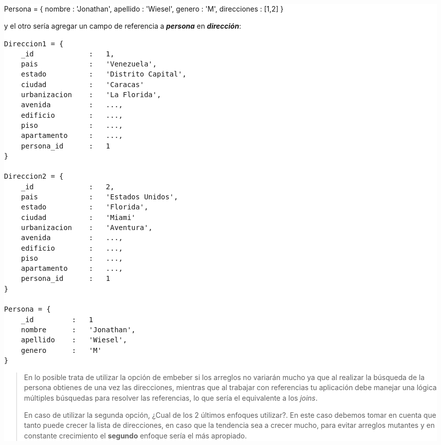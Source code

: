 Persona = {
    nombre      :   'Jonathan',
    apellido    :   'Wiesel',
    genero      :   'M',
    direcciones :   [1,2]
}
</pre>

<p>y el otro sería agregar un campo de referencia a <strong><em>persona</em></strong> en <strong><em>dirección</em></strong>:</p>

<pre>Direccion1 = {
    _id             :   1,
    pais            :   'Venezuela',
    estado          :   'Distrito Capital',
    ciudad          :   'Caracas'
    urbanizacion    :   'La Florida',
    avenida         :   ...,
    edificio        :   ...,
    piso            :   ...,
    apartamento     :   ...,
    persona_id      :   1
}

Direccion2 = {
    _id             :   2,
    pais            :   'Estados Unidos',
    estado          :   'Florida',
    ciudad          :   'Miami'
    urbanizacion    :   'Aventura',
    avenida         :   ...,
    edificio        :   ...,
    piso            :   ...,
    apartamento     :   ...,
    persona_id      :   1
}

Persona = {
    _id         :   1
    nombre      :   'Jonathan',
    apellido    :   'Wiesel',
    genero      :   'M'
}
</pre>

<blockquote>
  <p>En lo posible trata de utilizar la opción de embeber si los arreglos no variarán mucho ya que al realizar la búsqueda de la persona obtienes de una vez las direcciones, mientras que al trabajar con referencias tu aplicación debe manejar una lógica múltiples búsquedas para resolver las referencias, lo que sería el equivalente a los <em>joins</em>.</p>

  <p>En caso de utilizar la segunda opción, ¿Cual de los 2 últimos enfoques utilizar?. En este caso debemos tomar en cuenta que tanto puede crecer la lista de direcciones, en caso que la tendencia sea a crecer mucho, para evitar arreglos mutantes y en constante crecimiento el <strong>segundo</strong> enfoque sería el más apropiado.</p>
</blockquote>
